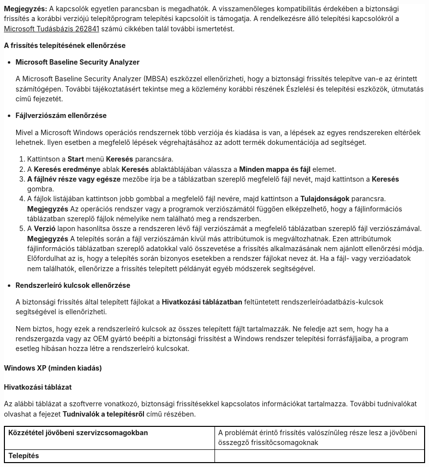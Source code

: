</tr>
</table>
 
**Megjegyzés:** A kapcsolók egyetlen parancsban is megadhatók. A visszamenőleges kompatibilitás érdekében a biztonsági frissítés a korábbi verziójú telepítőprogram telepítési kapcsolóit is támogatja. A rendelkezésre álló telepítési kapcsolókról a [Microsoft Tudásbázis 262841](http://support.microsoft.com/kb/262841) számú cikkében talál további ismertetést.

**A frissítés telepítésének ellenőrzése**

-   **Microsoft Baseline Security Analyzer**

    A Microsoft Baseline Security Analyzer (MBSA) eszközzel ellenőrizheti, hogy a biztonsági frissítés telepítve van-e az érintett számítógépen. További tájékoztatásért tekintse meg a közlemény korábbi részének Észlelési és telepítési eszközök, útmutatás című fejezetét.

-   **Fájlverziószám ellenőrzése**

    Mivel a Microsoft Windows operációs rendszernek több verziója és kiadása is van, a lépések az egyes rendszereken eltérőek lehetnek. Ilyen esetben a megfelelő lépések végrehajtásához az adott termék dokumentációja ad segítséget.

    1.  Kattintson a **Start** menü **Keresés** parancsára.
    2.  A **Keresés eredménye** ablak **Keresés** ablaktáblájában válassza a **Minden mappa és fájl** elemet.
    3.  **A fájlnév része vagy egésze** mezőbe írja be a táblázatban szereplő megfelelő fájl nevét, majd kattintson a **Keresés** gombra.
    4.  A fájlok listájában kattintson jobb gombbal a megfelelő fájl nevére, majd kattintson a **Tulajdonságok** parancsra.
        **Megjegyzés** Az operációs rendszer vagy a programok verziószámától függően elképzelhető, hogy a fájlinformációs táblázatban szereplő fájlok némelyike nem található meg a rendszerben.
    5.  A **Verzió** lapon hasonlítsa össze a rendszeren lévő fájl verziószámát a megfelelő táblázatban szereplő fájl verziószámával.
        **Megjegyzés** A telepítés során a fájl verziószámán kívül más attribútumok is megváltozhatnak. Ezen attribútumok fájlinformációs táblázatban szereplő adatokkal való összevetése a frissítés alkalmazásának nem ajánlott ellenőrzési módja. Előfordulhat az is, hogy a telepítés során bizonyos esetekben a rendszer fájlokat nevez át. Ha a fájl- vagy verzióadatok nem találhatók, ellenőrizze a frissítés telepített példányát egyéb módszerek segítségével.

-   **Rendszerleíró kulcsok ellenőrzése**

    A biztonsági frissítés által telepített fájlokat a **Hivatkozási táblázatban** feltüntetett rendszerleíróadatbázis-kulcsok segítségével is ellenőrizheti.

    Nem biztos, hogy ezek a rendszerleíró kulcsok az összes telepített fájlt tartalmazzák. Ne feledje azt sem, hogy ha a rendszergazda vagy az OEM gyártó beépíti a biztonsági frissítést a Windows rendszer telepítési forrásfájljaiba, a program esetleg hibásan hozza létre a rendszerleíró kulcsokat.

#### Windows XP (minden kiadás)

**Hivatkozási táblázat**

Az alábbi táblázat a szoftverre vonatkozó, biztonsági frissítésekkel kapcsolatos információkat tartalmazza. További tudnivalókat olvashat a fejezet **Tudnivalók a telepítésről** című részében.

 
<table style="border:1px solid black;">
<colgroup>
<col width="50%" />
<col width="50%" />
</colgroup>
<tbody>
<tr class="odd">
<td style="border:1px solid black;"><strong>Közzététel jövőbeni szervizcsomagokban</strong></td>
<td style="border:1px solid black;">A problémát érintő frissítés valószínűleg része lesz a jövőbeni összegző frissítőcsomagoknak</td>
</tr>
<tr class="even">
<td style="border:1px solid black;"><strong>Telepítés</strong></td>
<td style="border:1px solid black;"></td>